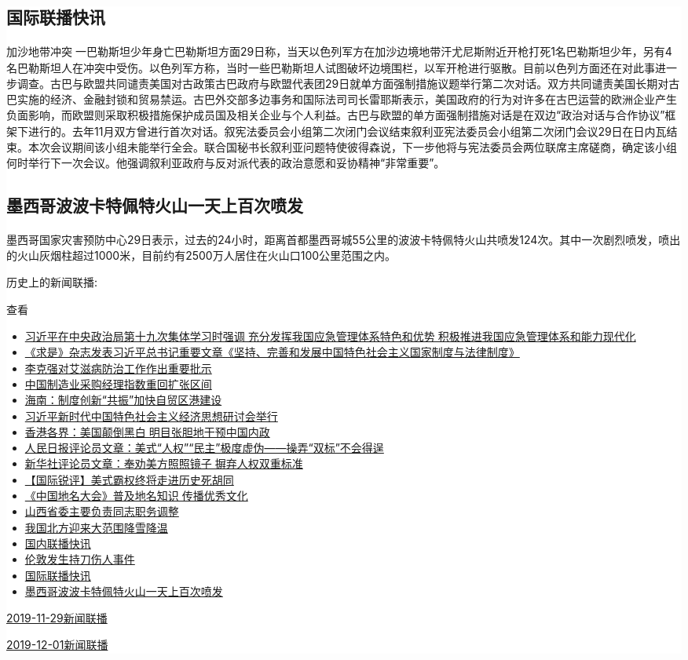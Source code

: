 
## 国际联播快讯


加沙地带冲突 一巴勒斯坦少年身亡巴勒斯坦方面29日称，当天以色列军方在加沙边境地带汗尤尼斯附近开枪打死1名巴勒斯坦少年，另有4名巴勒斯坦人在冲突中受伤。以色列军方称，当时一些巴勒斯坦人试图破坏边境围栏，以军开枪进行驱散。目前以色列方面还在对此事进一步调查。古巴与欧盟共同谴责美国对古政策古巴政府与欧盟代表团29日就单方面强制措施议题举行第二次对话。双方共同谴责美国长期对古巴实施的经济、金融封锁和贸易禁运。古巴外交部多边事务和国际法司司长雷耶斯表示，美国政府的行为对许多在古巴运营的欧洲企业产生负面影响，而欧盟则采取积极措施保护成员国及相关企业与个人利益。古巴与欧盟的单方面强制措施对话是在双边“政治对话与合作协议”框架下进行的。去年11月双方曾进行首次对话。叙宪法委员会小组第二次闭门会议结束叙利亚宪法委员会小组第二次闭门会议29日在日内瓦结束。本次会议期间该小组未能举行全会。联合国秘书长叙利亚问题特使彼得森说，下一步他将与宪法委员会两位联席主席磋商，确定该小组何时举行下一次会议。他强调叙利亚政府与反对派代表的政治意愿和妥协精神“非常重要”。


## 墨西哥波波卡特佩特火山一天上百次喷发


墨西哥国家灾害预防中心29日表示，过去的24小时，距离首都墨西哥城55公里的波波卡特佩特火山共喷发124次。其中一次剧烈喷发，喷出的火山灰烟柱超过1000米，目前约有2500万人居住在火山口100公里范围之内。






历史上的新闻联播:

 查看
 

* [习近平在中央政治局第十九次集体学习时强调 充分发挥我国应急管理体系特色和优势 积极推进我国应急管理体系和能力现代化](#习近平在中央政治局第十九次集体学习时强调-充分发挥我国应急管理体系特色和优势-积极推进我国应急管理体系和能力现代化)
* [《求是》杂志发表习近平总书记重要文章《坚持、完善和发展中国特色社会主义国家制度与法律制度》](#《求是》杂志发表习近平总书记重要文章《坚持、完善和发展中国特色社会主义国家制度与法律制度》)
* [李克强对艾滋病防治工作作出重要批示](#李克强对艾滋病防治工作作出重要批示)
* [中国制造业采购经理指数重回扩张区间](#中国制造业采购经理指数重回扩张区间)
* [海南：制度创新“共振”加快自贸区港建设](#海南：制度创新“共振”加快自贸区港建设)
* [习近平新时代中国特色社会主义经济思想研讨会举行](#习近平新时代中国特色社会主义经济思想研讨会举行)
* [香港各界：美国颠倒黑白 明目张胆地干预中国内政](#香港各界：美国颠倒黑白-明目张胆地干预中国内政)
* [人民日报评论员文章：美式“人权”“民主”极度虚伪——操弄“双标”不会得逞](#人民日报评论员文章：美式“人权”“民主”极度虚伪——操弄“双标”不会得逞)
* [新华社评论员文章：奉劝美方照照镜子 摒弃人权双重标准](#新华社评论员文章：奉劝美方照照镜子-摒弃人权双重标准)
* [【国际锐评】美式霸权终将走进历史死胡同](#【国际锐评】美式霸权终将走进历史死胡同)
* [《中国地名大会》普及地名知识 传播优秀文化](#《中国地名大会》普及地名知识-传播优秀文化)
* [山西省委主要负责同志职务调整](#山西省委主要负责同志职务调整)
* [我国北方迎来大范围降雪降温](#我国北方迎来大范围降雪降温)
* [国内联播快讯](#国内联播快讯)
* [伦敦发生持刀伤人事件](#伦敦发生持刀伤人事件)
* [国际联播快讯](#国际联播快讯)
* [墨西哥波波卡特佩特火山一天上百次喷发](#墨西哥波波卡特佩特火山一天上百次喷发)






[2019-11-29新闻联播](/xinwenlianbo/20191129)


[2019-12-01新闻联播](/xinwenlianbo/20191201)



